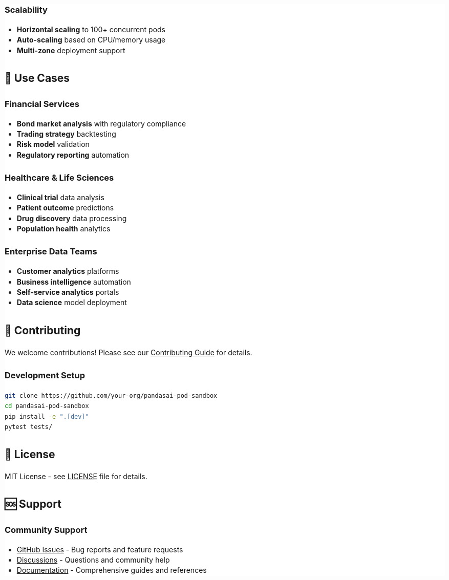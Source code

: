 ### **Scalability**
- **Horizontal scaling** to 100+ concurrent pods
- **Auto-scaling** based on CPU/memory usage
- **Multi-zone** deployment support

## 🎯 Use Cases

### **Financial Services**
- **Bond market analysis** with regulatory compliance
- **Trading strategy** backtesting
- **Risk model** validation
- **Regulatory reporting** automation

### **Healthcare & Life Sciences**
- **Clinical trial** data analysis
- **Patient outcome** predictions
- **Drug discovery** data processing
- **Population health** analytics

### **Enterprise Data Teams**
- **Customer analytics** platforms
- **Business intelligence** automation
- **Self-service analytics** portals
- **Data science** model deployment

## 🤝 Contributing

We welcome contributions! Please see our [Contributing Guide](CONTRIBUTING.md) for details.

### **Development Setup**
```bash
git clone https://github.com/your-org/pandasai-pod-sandbox
cd pandasai-pod-sandbox
pip install -e ".[dev]"
pytest tests/
```

## 📄 License

MIT License - see [LICENSE](LICENSE) file for details.

## 🆘 Support

### **Community Support**
- [GitHub Issues](https://github.com/your-org/pandasai-pod-sandbox/issues) - Bug reports and feature requests
- [Discussions](https://github.com/your-org/pandasai-pod-sandbox/discussions) - Questions and community help
- [Documentation](docs/) - Comprehensive guides and references

